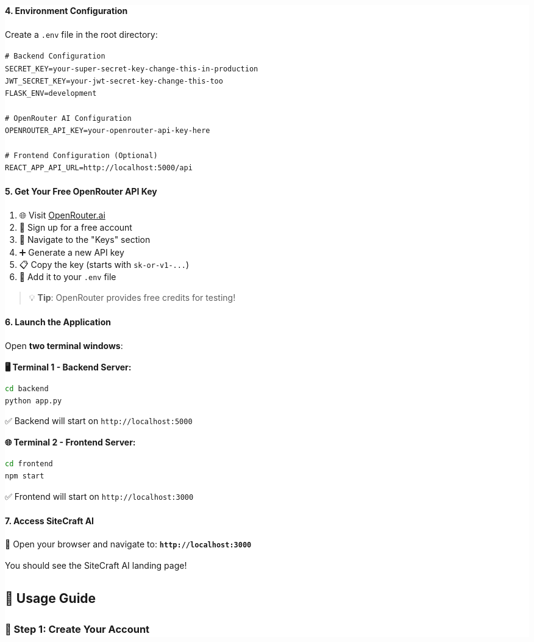 #### 4. Environment Configuration

Create a `.env` file in the root directory:

```env
# Backend Configuration
SECRET_KEY=your-super-secret-key-change-this-in-production
JWT_SECRET_KEY=your-jwt-secret-key-change-this-too
FLASK_ENV=development

# OpenRouter AI Configuration
OPENROUTER_API_KEY=your-openrouter-api-key-here

# Frontend Configuration (Optional)
REACT_APP_API_URL=http://localhost:5000/api
```

#### 5. Get Your Free OpenRouter API Key

1. 🌐 Visit [OpenRouter.ai](https://openrouter.ai/)
2. 📝 Sign up for a free account
3. 🔑 Navigate to the "Keys" section
4. ➕ Generate a new API key
5. 📋 Copy the key (starts with `sk-or-v1-...`)
6. 📄 Add it to your `.env` file

> 💡 **Tip**: OpenRouter provides free credits for testing!

#### 6. Launch the Application

Open **two terminal windows**:

**🖥️ Terminal 1 - Backend Server:**
```bash
cd backend
python app.py
```
✅ Backend will start on `http://localhost:5000`

**🌐 Terminal 2 - Frontend Server:**
```bash
cd frontend
npm start
```
✅ Frontend will start on `http://localhost:3000`

#### 7. Access SiteCraft AI

🎉 Open your browser and navigate to: **`http://localhost:3000`**

You should see the SiteCraft AI landing page!

## 📖 Usage Guide

### 🔐 Step 1: Create Your Account